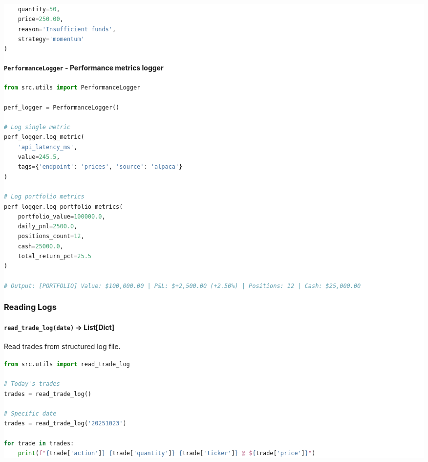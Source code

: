 ```python
    quantity=50,
    price=250.00,
    reason='Insufficient funds',
    strategy='momentum'
)
```

#### `PerformanceLogger` - Performance metrics logger

```python
from src.utils import PerformanceLogger

perf_logger = PerformanceLogger()

# Log single metric
perf_logger.log_metric(
    'api_latency_ms',
    value=245.5,
    tags={'endpoint': 'prices', 'source': 'alpaca'}
)

# Log portfolio metrics
perf_logger.log_portfolio_metrics(
    portfolio_value=100000.0,
    daily_pnl=2500.0,
    positions_count=12,
    cash=25000.0,
    total_return_pct=25.5
)

# Output: [PORTFOLIO] Value: $100,000.00 | P&L: $+2,500.00 (+2.50%) | Positions: 12 | Cash: $25,000.00
```

### Reading Logs

#### `read_trade_log(date)` → List[Dict]
Read trades from structured log file.

```python
from src.utils import read_trade_log

# Today's trades
trades = read_trade_log()

# Specific date
trades = read_trade_log('20251023')

for trade in trades:
    print(f"{trade['action']} {trade['quantity']} {trade['ticker']} @ ${trade['price']}")
```
